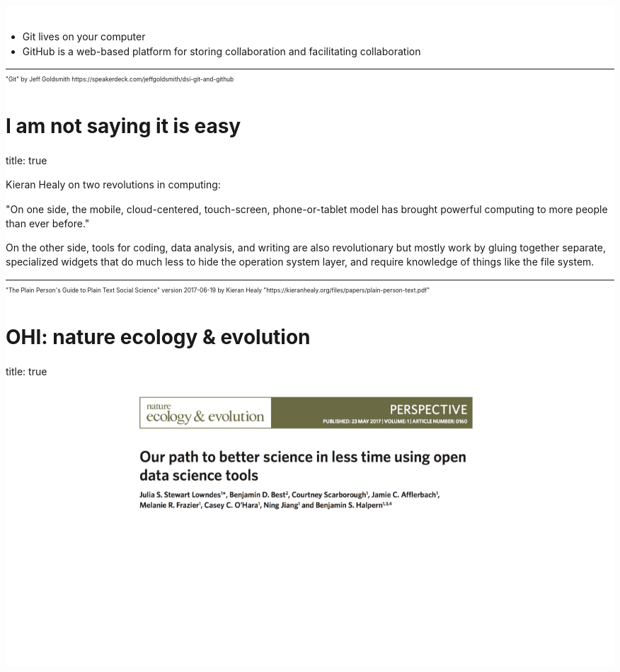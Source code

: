<br>

* Git lives on your computer
* GitHub is a web-based platform for storing collaboration and facilitating collaboration


<div class="footer" style="font-size:60%;">
  <hr>
  <p>"Git" by Jeff Goldsmith https://speakerdeck.com/jeffgoldsmith/dsi-git-and-github</p>
</div>

I am not saying it is easy
========================================================
title: true

Kieran Healy on two revolutions in computing:

"On one side, the mobile, cloud-centered, touch-screen, phone-or-tablet model has brought powerful computing to more people than ever before."

On the other side, tools for coding, data analysis, and writing are also revolutionary but mostly work by gluing together separate, specialized widgets that do much less to hide the operation system layer, and require knowledge of things like the file system.

<div class="footer" style="font-size:60%;">
  <hr>
  <p>"The Plain Person's Guide to Plain Text Social Science" version 2017-06-19 by Kieran Healy "https://kieranhealy.org/files/papers/plain-person-text.pdf"</p>
</div>


OHI: nature ecology & evolution
========================================================
title: true

<div align="center" style="margin-top:0%;">
  <img src="./figures/lowndes_title.png" width="80%"" style="background-color:transparent; border:0px; box-shadow:none;"></img>
</div>

